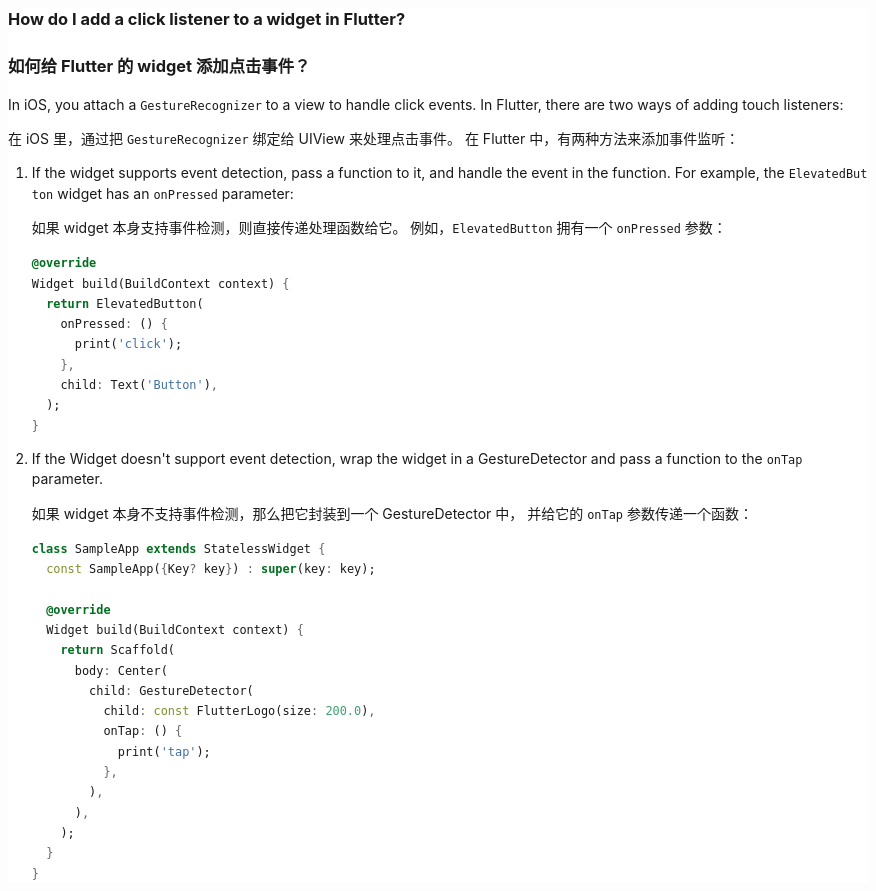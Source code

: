 ### How do I add a click listener to a widget in Flutter?

### 如何给 Flutter 的 widget 添加点击事件？

In iOS, you attach a `GestureRecognizer` to a view to handle
click events. In Flutter, there are two ways of adding touch listeners:

在 iOS 里，通过把 `GestureRecognizer` 绑定给 UIView 来处理点击事件。
在 Flutter 中，有两种方法来添加事件监听：

1. If the widget supports event detection, pass a function to it,
   and handle the event in the function. For example, the
   `ElevatedButton` widget has an `onPressed` parameter:

   如果 widget 本身支持事件检测，则直接传递处理函数给它。
   例如，`ElevatedButton` 拥有一个 `onPressed` 参数：

   
   ```dart
   @override
   Widget build(BuildContext context) {
     return ElevatedButton(
       onPressed: () {
         print('click');
       },
       child: Text('Button'),
     );
   }
   ```

2. If the Widget doesn't support event detection,
   wrap the widget in a GestureDetector and pass a function
   to the `onTap` parameter.

   如果 widget 本身不支持事件检测，那么把它封装到一个 GestureDetector 中，
   并给它的 `onTap` 参数传递一个函数：

   
   ```dart
   class SampleApp extends StatelessWidget {
     const SampleApp({Key? key}) : super(key: key);

     @override
     Widget build(BuildContext context) {
       return Scaffold(
         body: Center(
           child: GestureDetector(
             child: const FlutterLogo(size: 200.0),
             onTap: () {
               print('tap');
             },
           ),
         ),
       );
     }
   }
   ```
